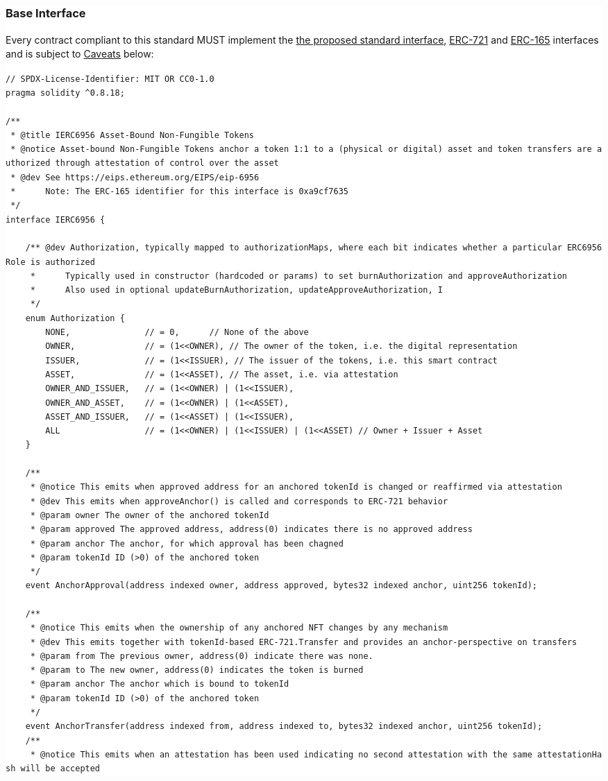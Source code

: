 
### Base Interface

Every contract compliant to this standard MUST implement the [the proposed standard interface](../assets/eip-6956/contracts/IERC6956.sol), [ERC-721](eip-721.md) and [ERC-165](eip-165.md) interfaces and is subject to [Caveats](#caveats-for-base-interface) below:

```solidity
// SPDX-License-Identifier: MIT OR CC0-1.0
pragma solidity ^0.8.18;

/**
 * @title IERC6956 Asset-Bound Non-Fungible Tokens 
 * @notice Asset-bound Non-Fungible Tokens anchor a token 1:1 to a (physical or digital) asset and token transfers are authorized through attestation of control over the asset
 * @dev See https://eips.ethereum.org/EIPS/eip-6956
 *      Note: The ERC-165 identifier for this interface is 0xa9cf7635
 */
interface IERC6956 {
   
    /** @dev Authorization, typically mapped to authorizationMaps, where each bit indicates whether a particular ERC6956Role is authorized 
     *      Typically used in constructor (hardcoded or params) to set burnAuthorization and approveAuthorization
     *      Also used in optional updateBurnAuthorization, updateApproveAuthorization, I
     */ 
    enum Authorization {
        NONE,               // = 0,      // None of the above
        OWNER,              // = (1<<OWNER), // The owner of the token, i.e. the digital representation
        ISSUER,             // = (1<<ISSUER), // The issuer of the tokens, i.e. this smart contract
        ASSET,              // = (1<<ASSET), // The asset, i.e. via attestation
        OWNER_AND_ISSUER,   // = (1<<OWNER) | (1<<ISSUER),
        OWNER_AND_ASSET,    // = (1<<OWNER) | (1<<ASSET),
        ASSET_AND_ISSUER,   // = (1<<ASSET) | (1<<ISSUER),
        ALL                 // = (1<<OWNER) | (1<<ISSUER) | (1<<ASSET) // Owner + Issuer + Asset
    }
    
    /**
     * @notice This emits when approved address for an anchored tokenId is changed or reaffirmed via attestation
     * @dev This emits when approveAnchor() is called and corresponds to ERC-721 behavior
     * @param owner The owner of the anchored tokenId
     * @param approved The approved address, address(0) indicates there is no approved address
     * @param anchor The anchor, for which approval has been chagned
     * @param tokenId ID (>0) of the anchored token
     */
    event AnchorApproval(address indexed owner, address approved, bytes32 indexed anchor, uint256 tokenId);

    /**
     * @notice This emits when the ownership of any anchored NFT changes by any mechanism
     * @dev This emits together with tokenId-based ERC-721.Transfer and provides an anchor-perspective on transfers
     * @param from The previous owner, address(0) indicate there was none.
     * @param to The new owner, address(0) indicates the token is burned
     * @param anchor The anchor which is bound to tokenId
     * @param tokenId ID (>0) of the anchored token
     */
    event AnchorTransfer(address indexed from, address indexed to, bytes32 indexed anchor, uint256 tokenId);
    /**
     * @notice This emits when an attestation has been used indicating no second attestation with the same attestationHash will be accepted
```